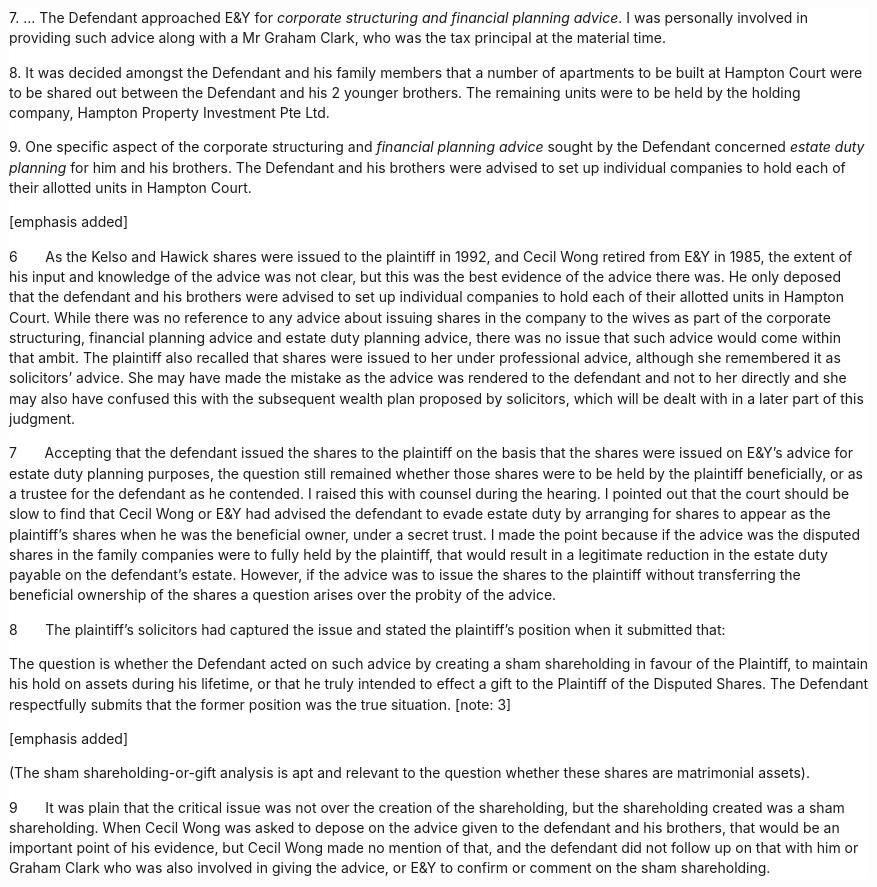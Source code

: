 7\. ... The Defendant approached E&Y for _corporate structuring and financial planning advice_. I was personally involved in providing such advice along with a Mr Graham Clark, who was the tax principal at the material time. 

8\. It was decided amongst the Defendant and his family members that a number of apartments to be built at Hampton Court were to be shared out between the Defendant and his 2 younger brothers. The remaining units were to be held by the holding company, Hampton Property Investment Pte Ltd. 

9\. One specific aspect of the corporate structuring and _financial planning advice_ sought by the     Defendant concerned _estate duty planning_ for him and his brothers. The Defendant and his brothers were advised to set up individual companies to hold each of their allotted units in Hampton Court. 

 [emphasis added] 

6       As the Kelso and Hawick shares were issued to the plaintiff in 1992, and Cecil Wong retired from E&Y in 1985, the extent of his input and knowledge of the advice was not clear, but this was the best evidence of the advice there was. He only deposed that the defendant and his brothers were advised to set up individual companies to hold each of their allotted units in Hampton Court. While there was no reference to any advice about issuing shares in the company to the wives as part of the corporate structuring, financial planning advice and estate duty planning advice, there was no issue that such advice would come within that ambit. The plaintiff also recalled that shares were issued to her under professional advice, although she remembered it as solicitors’ advice. She may have made the mistake as the advice was rendered to the defendant and not to her directly and she may also have confused this with the subsequent wealth plan proposed by solicitors, which will be dealt with in a later part of this judgment. 

7       Accepting that the defendant issued the shares to the plaintiff on the basis that the shares were issued on E&Y’s advice for estate duty planning purposes, the question still remained whether those shares were to be held by the plaintiff beneficially, or as a trustee for the defendant as he contended. I raised this with counsel during the hearing. I pointed out that the court should be slow to find that Cecil Wong or E&Y had advised the defendant to evade estate duty by arranging for shares to appear as the plaintiff’s shares when he was the beneficial owner, under a secret trust. I made the point because if the advice was the disputed shares in the family companies were to fully held by the plaintiff, that would result in a legitimate reduction in the estate duty payable on the defendant’s estate. However, if the advice was to issue the shares to the plaintiff without transferring the beneficial ownership of the shares a question arises over the probity of the advice. 

8       The plaintiff’s solicitors had captured the issue and stated the plaintiff’s position when it submitted that: 

 The question is whether the Defendant acted on such advice by creating a sham shareholding in favour of the Plaintiff, to maintain his hold on assets during his lifetime, or that he truly intended to effect a gift to the Plaintiff of the Disputed Shares. The Defendant respectfully submits that the former position was the true situation. [note: 3] 

 [emphasis added] 


(The sham shareholding-or-gift analysis is apt and relevant to the question whether these shares are matrimonial assets). 

9       It was plain that the critical issue was not over the creation of the shareholding, but the shareholding created was a sham shareholding. When Cecil Wong was asked to depose on the advice given to the defendant and his brothers, that would be an important point of his evidence, but Cecil Wong made no mention of that, and the defendant did not follow up on that with him or Graham Clark who was also involved in giving the advice, or E&Y to confirm or comment on the sham shareholding. 
